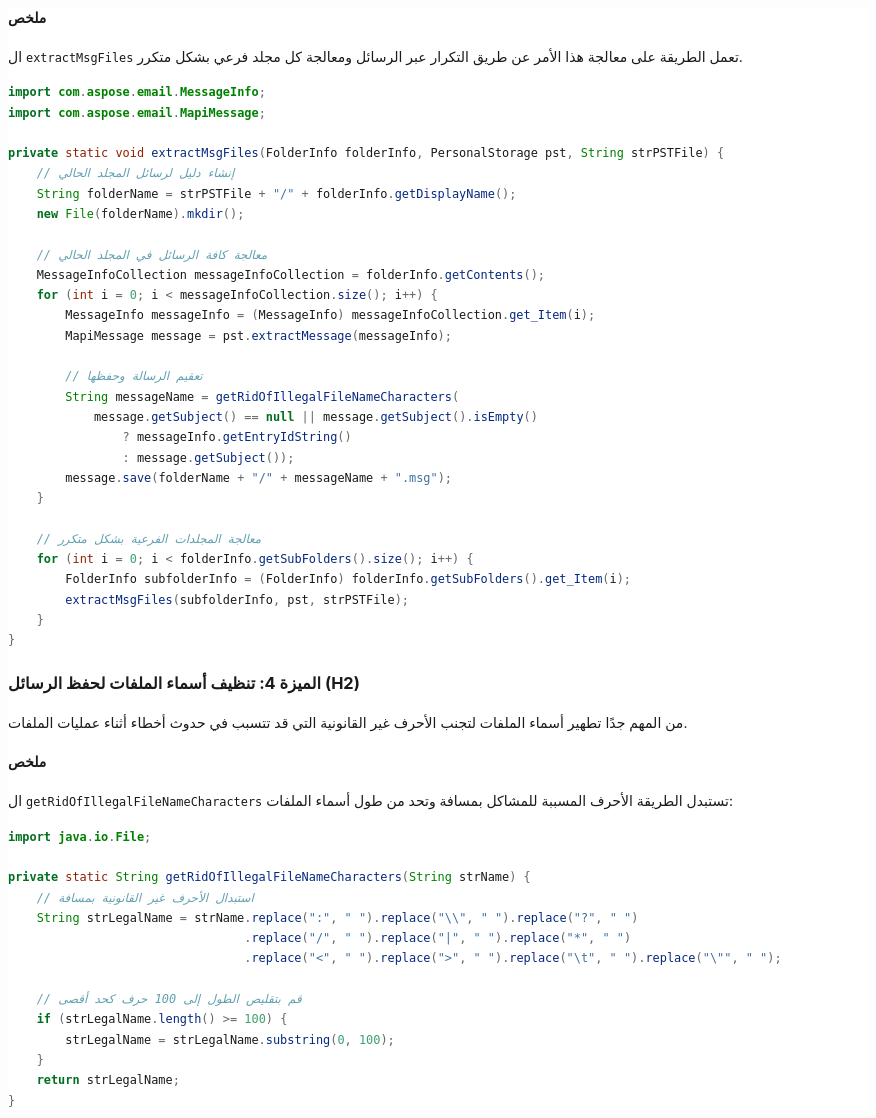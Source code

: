 #### ملخص
ال `extractMsgFiles` تعمل الطريقة على معالجة هذا الأمر عن طريق التكرار عبر الرسائل ومعالجة كل مجلد فرعي بشكل متكرر.
```java
import com.aspose.email.MessageInfo;
import com.aspose.email.MapiMessage;

private static void extractMsgFiles(FolderInfo folderInfo, PersonalStorage pst, String strPSTFile) {
    // إنشاء دليل لرسائل المجلد الحالي
    String folderName = strPSTFile + "/" + folderInfo.getDisplayName();
    new File(folderName).mkdir();

    // معالجة كافة الرسائل في المجلد الحالي
    MessageInfoCollection messageInfoCollection = folderInfo.getContents();
    for (int i = 0; i < messageInfoCollection.size(); i++) {
        MessageInfo messageInfo = (MessageInfo) messageInfoCollection.get_Item(i);
        MapiMessage message = pst.extractMessage(messageInfo);

        // تعقيم الرسالة وحفظها
        String messageName = getRidOfIllegalFileNameCharacters(
            message.getSubject() == null || message.getSubject().isEmpty()
                ? messageInfo.getEntryIdString()
                : message.getSubject());
        message.save(folderName + "/" + messageName + ".msg");
    }

    // معالجة المجلدات الفرعية بشكل متكرر
    for (int i = 0; i < folderInfo.getSubFolders().size(); i++) {
        FolderInfo subfolderInfo = (FolderInfo) folderInfo.getSubFolders().get_Item(i);
        extractMsgFiles(subfolderInfo, pst, strPSTFile);
    }
}
```

### الميزة 4: تنظيف أسماء الملفات لحفظ الرسائل (H2)
من المهم جدًا تطهير أسماء الملفات لتجنب الأحرف غير القانونية التي قد تتسبب في حدوث أخطاء أثناء عمليات الملفات.

#### ملخص
ال `getRidOfIllegalFileNameCharacters` تستبدل الطريقة الأحرف المسببة للمشاكل بمسافة وتحد من طول أسماء الملفات:
```java
import java.io.File;

private static String getRidOfIllegalFileNameCharacters(String strName) {
    // استبدال الأحرف غير القانونية بمسافة
    String strLegalName = strName.replace(":", " ").replace("\\", " ").replace("?", " ")
                                 .replace("/", " ").replace("|", " ").replace("*", " ")
                                 .replace("<", " ").replace(">", " ").replace("\t", " ").replace("\"", " ");

    // قم بتقليص الطول إلى 100 حرف كحد أقصى
    if (strLegalName.length() >= 100) {
        strLegalName = strLegalName.substring(0, 100);
    }
    return strLegalName;
}
```
